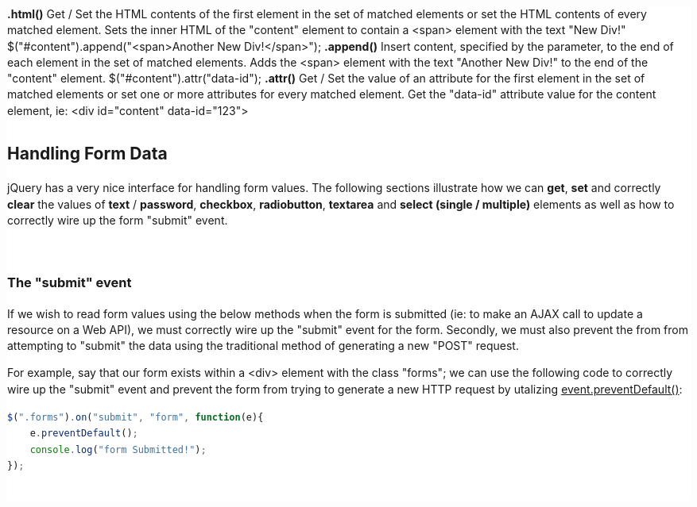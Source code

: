 <td><strong>.html()</strong> Get / Set the HTML contents of the first element in the set of matched elements or set the HTML contents of every matched element.</td>
<td>Sets the inner HTML of the "content" element to contain a &lt;span&gt; element with the text "New Div!"</td>
</tr>

<td>$("#content").append("&lt;span&gt;Another New Div!&lt;/span&gt;");</td>
<td><strong>.append()</strong> Insert content, specified by the parameter, to the end of each element in the set of matched elements.</td>
<td>Adds the  &lt;span&gt; element with the text "Another New Div!" to the end of the "content" element.</td>
</tr>

<tr>
<td>$("#content").attr("data-id");</td>
<td><strong>.attr()</strong> Get / Set the value of an attribute for the first element in the set of matched elements or set one or more attributes for every matched element.</td>
<td>Get the "data-id" attribute value for the content element, ie: &lt;div id="content" data-id="123"&gt;</td>
</tr>

</tbody>
</table>

<br>

## Handling Form Data

jQuery has a very nice interface for handling form values.  The following sections illustrate how we can **get**, **set** and correctly **clear** the values of **text** / **password**, **checkbox**, **radiobutton**, **textarea** and **select (single / multiple)** elements as well as how to correctly wire up the form "submit" event.

<br>

### The "submit" event

If we wish to read form values using the below methods when the form is submitted (ie: to make an AJAX call to update a resource on a Web API), we must correctly wire up the "submit" event for the form.  Secondly, we must also prevent the from from attempting to "submit" the data using the traditional method of generating a new "POST" request.  

For example, say that our form exists within a &lt;div&gt; element with the class "forms"; we can use the following code to correctly wire up the "submit" event and prevent the form from trying to generate a new HTTP request by utalizing [event.preventDefault()](https://api.jquery.com/event.preventdefault/):

```js
$(".forms").on("submit", "form", function(e){
    e.preventDefault();
    console.log("form Submitted!");
});
```

<br>
